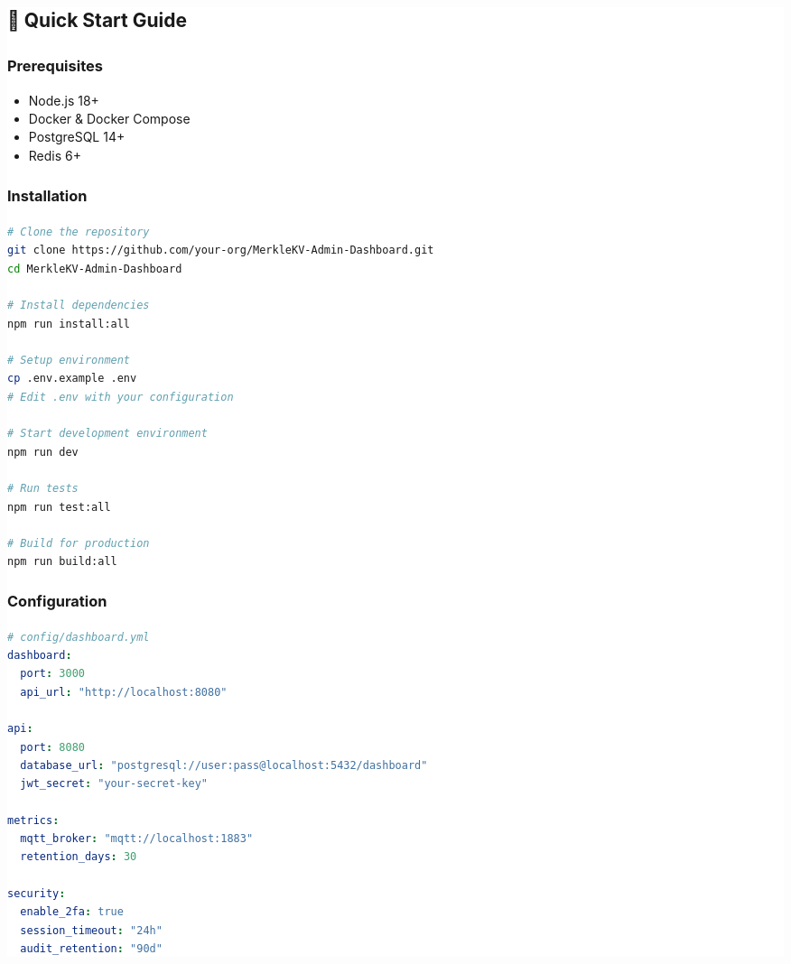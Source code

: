 ## 🚀 Quick Start Guide

### Prerequisites
- Node.js 18+
- Docker & Docker Compose
- PostgreSQL 14+
- Redis 6+

### Installation
```bash
# Clone the repository
git clone https://github.com/your-org/MerkleKV-Admin-Dashboard.git
cd MerkleKV-Admin-Dashboard

# Install dependencies
npm run install:all

# Setup environment
cp .env.example .env
# Edit .env with your configuration

# Start development environment
npm run dev

# Run tests
npm run test:all

# Build for production
npm run build:all
```

### Configuration
```yaml
# config/dashboard.yml
dashboard:
  port: 3000
  api_url: "http://localhost:8080"
  
api:
  port: 8080
  database_url: "postgresql://user:pass@localhost:5432/dashboard"
  jwt_secret: "your-secret-key"
  
metrics:
  mqtt_broker: "mqtt://localhost:1883"
  retention_days: 30
  
security:
  enable_2fa: true
  session_timeout: "24h"
  audit_retention: "90d"
```
